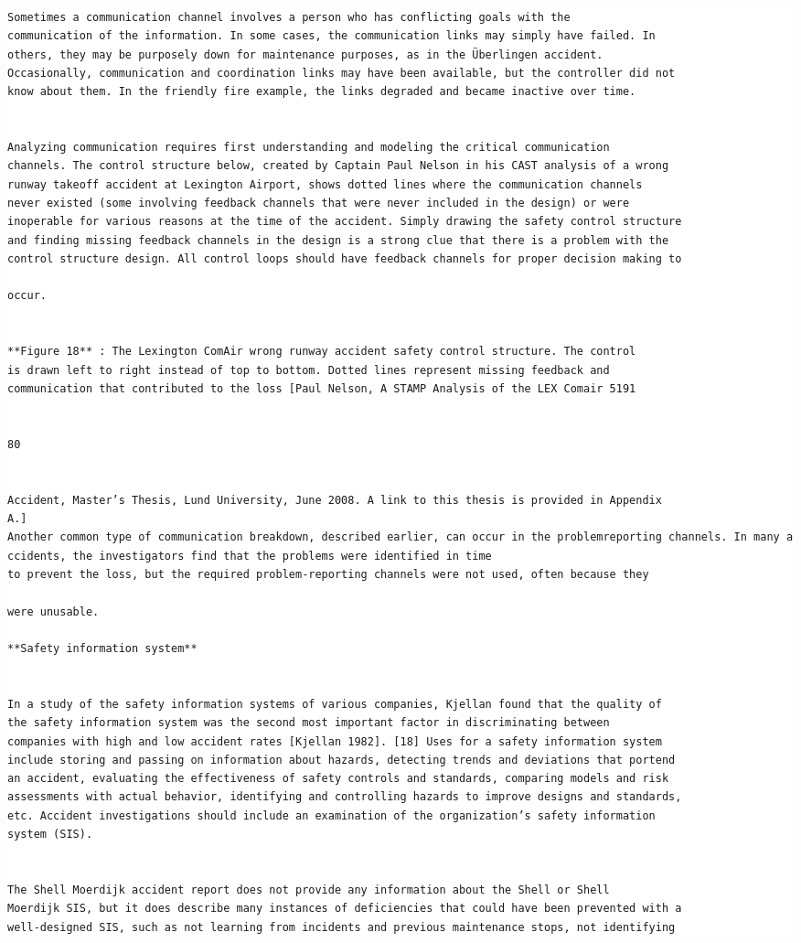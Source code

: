 ```
Sometimes a communication channel involves a person who has conflicting goals with the
communication of the information. In some cases, the communication links may simply have failed. In
others, they may be purposely down for maintenance purposes, as in the Überlingen accident.
Occasionally, communication and coordination links may have been available, but the controller did not
know about them. In the friendly fire example, the links degraded and became inactive over time.


Analyzing communication requires first understanding and modeling the critical communication
channels. The control structure below, created by Captain Paul Nelson in his CAST analysis of a wrong
runway takeoff accident at Lexington Airport, shows dotted lines where the communication channels
never existed (some involving feedback channels that were never included in the design) or were
inoperable for various reasons at the time of the accident. Simply drawing the safety control structure
and finding missing feedback channels in the design is a strong clue that there is a problem with the
control structure design. All control loops should have feedback channels for proper decision making to

occur.


**Figure 18** : The Lexington ComAir wrong runway accident safety control structure. The control
is drawn left to right instead of top to bottom. Dotted lines represent missing feedback and
communication that contributed to the loss [Paul Nelson, A STAMP Analysis of the LEX Comair 5191


80


Accident, Master’s Thesis, Lund University, June 2008. A link to this thesis is provided in Appendix
A.]
Another common type of communication breakdown, described earlier, can occur in the problemreporting channels. In many accidents, the investigators find that the problems were identified in time
to prevent the loss, but the required problem-reporting channels were not used, often because they

were unusable.

**Safety information system**


In a study of the safety information systems of various companies, Kjellan found that the quality of
the safety information system was the second most important factor in discriminating between
companies with high and low accident rates [Kjellan 1982]. [18] Uses for a safety information system
include storing and passing on information about hazards, detecting trends and deviations that portend
an accident, evaluating the effectiveness of safety controls and standards, comparing models and risk
assessments with actual behavior, identifying and controlling hazards to improve designs and standards,
etc. Accident investigations should include an examination of the organization’s safety information
system (SIS).


The Shell Moerdijk accident report does not provide any information about the Shell or Shell
Moerdijk SIS, but it does describe many instances of deficiencies that could have been prevented with a
well-designed SIS, such as not learning from incidents and previous maintenance stops, not identifying
```